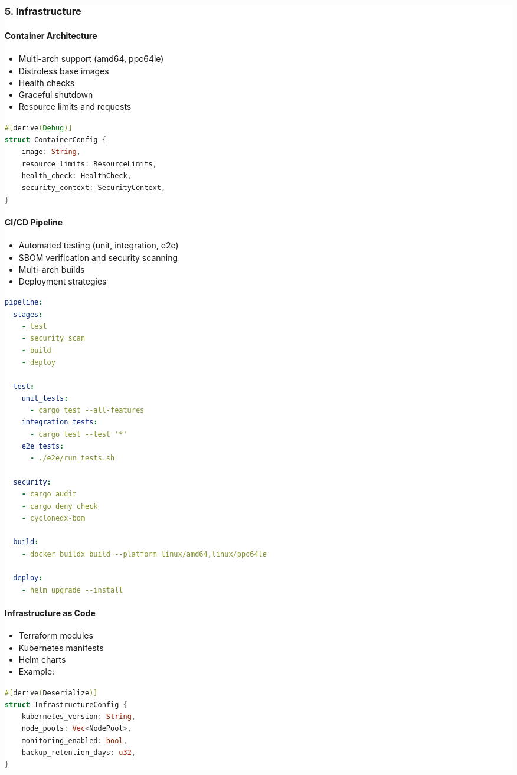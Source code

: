### 5. Infrastructure

#### Container Architecture
- Multi-arch support (amd64, ppc64le)
- Distroless base images
- Health checks
- Graceful shutdown
- Resource limits and requests
```rust
#[derive(Debug)]
struct ContainerConfig {
    image: String,
    resource_limits: ResourceLimits,
    health_check: HealthCheck,
    security_context: SecurityContext,
}
```

#### CI/CD Pipeline
- Automated testing (unit, integration, e2e)
- SBOM verification and security scanning
- Multi-arch builds
- Deployment strategies
```yaml
pipeline:
  stages:
    - test
    - security_scan
    - build
    - deploy

  test:
    unit_tests:
      - cargo test --all-features
    integration_tests:
      - cargo test --test '*'
    e2e_tests:
      - ./e2e/run_tests.sh

  security:
    - cargo audit
    - cargo deny check
    - cyclonedx-bom
    
  build:
    - docker buildx build --platform linux/amd64,linux/ppc64le
    
  deploy:
    - helm upgrade --install
```

#### Infrastructure as Code
- Terraform modules
- Kubernetes manifests
- Helm charts
- Example:
```rust
#[derive(Deserialize)]
struct InfrastructureConfig {
    kubernetes_version: String,
    node_pools: Vec<NodePool>,
    monitoring_enabled: bool,
    backup_retention_days: u32,
}
```
